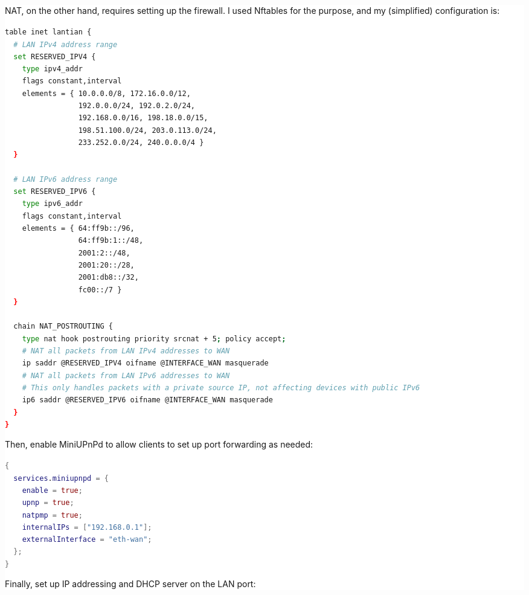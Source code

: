 NAT, on the other hand, requires setting up the firewall. I used Nftables for the purpose, and my (simplified) configuration is:

```bash
table inet lantian {
  # LAN IPv4 address range
  set RESERVED_IPV4 {
    type ipv4_addr
    flags constant,interval
    elements = { 10.0.0.0/8, 172.16.0.0/12,
                 192.0.0.0/24, 192.0.2.0/24,
                 192.168.0.0/16, 198.18.0.0/15,
                 198.51.100.0/24, 203.0.113.0/24,
                 233.252.0.0/24, 240.0.0.0/4 }
  }

  # LAN IPv6 address range
  set RESERVED_IPV6 {
    type ipv6_addr
    flags constant,interval
    elements = { 64:ff9b::/96,
                 64:ff9b:1::/48,
                 2001:2::/48,
                 2001:20::/28,
                 2001:db8::/32,
                 fc00::/7 }
  }

  chain NAT_POSTROUTING {
    type nat hook postrouting priority srcnat + 5; policy accept;
    # NAT all packets from LAN IPv4 addresses to WAN
    ip saddr @RESERVED_IPV4 oifname @INTERFACE_WAN masquerade
    # NAT all packets from LAN IPv6 addresses to WAN
    # This only handles packets with a private source IP, not affecting devices with public IPv6
    ip6 saddr @RESERVED_IPV6 oifname @INTERFACE_WAN masquerade
  }
}
```

Then, enable MiniUPnPd to allow clients to set up port forwarding as needed:

```nix
{
  services.miniupnpd = {
    enable = true;
    upnp = true;
    natpmp = true;
    internalIPs = ["192.168.0.1"];
    externalInterface = "eth-wan";
  };
}
```

Finally, set up IP addressing and DHCP server on the LAN port:
